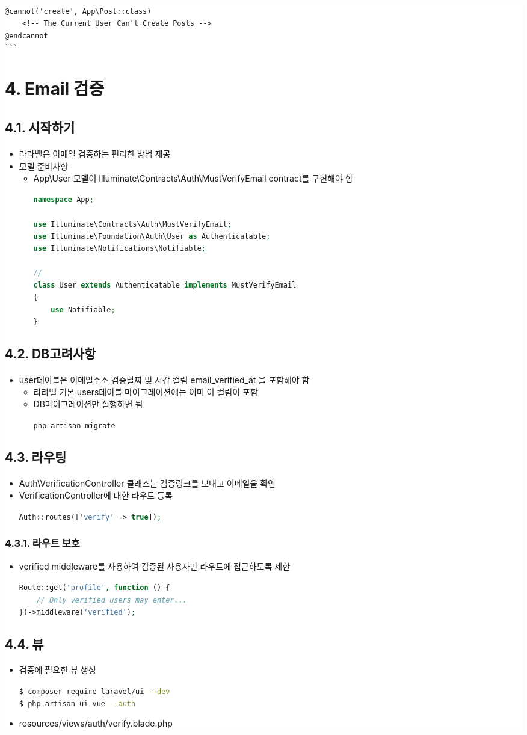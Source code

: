     @cannot('create', App\Post::class)
        <!-- The Current User Can't Create Posts -->
    @endcannot
    ```




# 4. Email 검증
## 4.1. 시작하기
- 라라벨은 이메일 검증하는 편리한 방법 제공
- 모델 준비사항
    - App\User 모델이 Illuminate\Contracts\Auth\MustVerifyEmail contract를 구현해야 함
        ```php
        namespace App;

        use Illuminate\Contracts\Auth\MustVerifyEmail;
        use Illuminate\Foundation\Auth\User as Authenticatable;
        use Illuminate\Notifications\Notifiable;

        // 
        class User extends Authenticatable implements MustVerifyEmail
        {
            use Notifiable;
        }
        ```

## 4.2. DB고려사항
- user테이블은 이메일주소 검증날짜 및 시간 컬럼 email_verified_at 을 포함해야 함
    - 라라벨 기본 users테이블 마이그레이션에는 이미 이 컬럼이 포함
    - DB마이그레이션만 실행하면 됨
        ```php
        php artisan migrate
        ```
## 4.3. 라우팅
- Auth\VerificationController 클래스는 검증링크를 보내고 이메일을 확인
- VerificationController에 대한 라우트 등록
    ```php
    Auth::routes(['verify' => true]);
    ```
### 4.3.1. 라우트 보호
- verified middleware를 사용하여 검증된 사용자만 라우트에 접근하도록 제한
    ```php
    Route::get('profile', function () {
        // Only verified users may enter...
    })->middleware('verified');
    ```
## 4.4. 뷰
- 검증에 필요한 뷰 생성
    ```bash
    $ composer require laravel/ui --dev
    $ php artisan ui vue --auth
    ```
- resources/views/auth/verify.blade.php 
